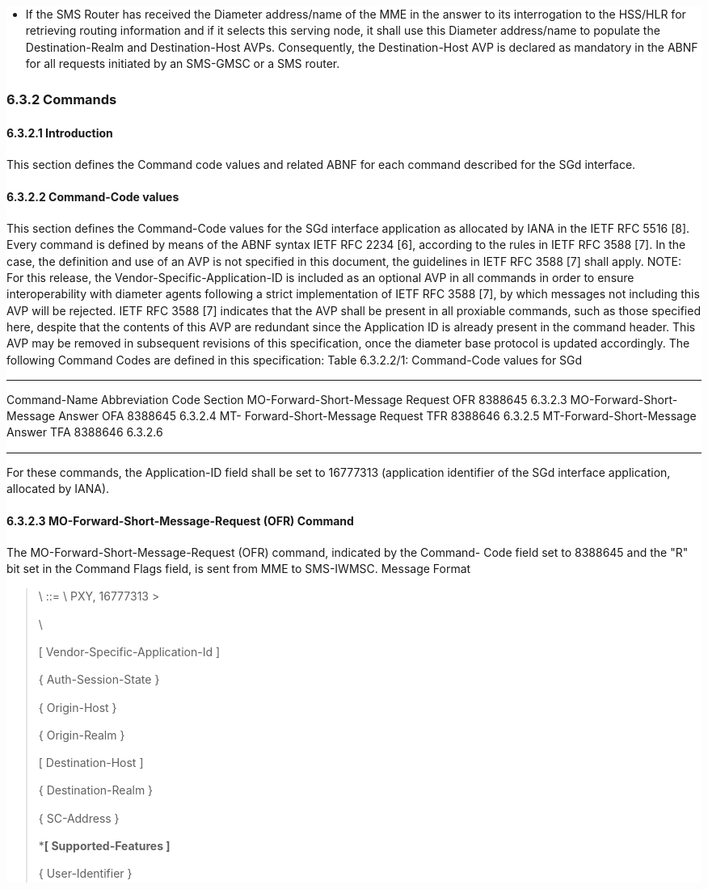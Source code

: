   * If the SMS Router has received the Diameter address/name of the MME in the answer to its interrogation to the HSS/HLR for retrieving routing information and if it selects this serving node, it shall use this Diameter address/name to populate the Destination-Realm and Destination-Host AVPs.
Consequently, the Destination-Host AVP is declared as mandatory in the ABNF
for all requests initiated by an SMS-GMSC or a SMS router.
### 6.3.2 Commands
#### 6.3.2.1 Introduction
This section defines the Command code values and related ABNF for each command
described for the SGd interface.
#### 6.3.2.2 Command-Code values
This section defines the Command-Code values for the SGd interface application
as allocated by IANA in the IETF RFC 5516 [8].
Every command is defined by means of the ABNF syntax IETF RFC 2234 [6],
according to the rules in IETF RFC 3588 [7]. In the case, the definition and
use of an AVP is not specified in this document, the guidelines in IETF RFC
3588 [7] shall apply.
NOTE: For this release, the Vendor-Specific-Application-ID is included as an
optional AVP in all commands in order to ensure interoperability with diameter
agents following a strict implementation of IETF RFC 3588 [7], by which
messages not including this AVP will be rejected. IETF RFC 3588 [7] indicates
that the AVP shall be present in all proxiable commands, such as those
specified here, despite that the contents of this AVP are redundant since the
Application ID is already present in the command header. This AVP may be
removed in subsequent revisions of this specification, once the diameter base
protocol is updated accordingly.
The following Command Codes are defined in this specification:
Table 6.3.2.2/1: Command-Code values for SGd
* * *
Command-Name Abbreviation Code Section MO-Forward-Short-Message Request OFR
8388645 6.3.2.3 MO-Forward-Short-Message Answer OFA 8388645 6.3.2.4 MT-
Forward-Short-Message Request TFR 8388646 6.3.2.5 MT-Forward-Short-Message
Answer TFA 8388646 6.3.2.6
* * *
For these commands, the Application-ID field shall be set to 16777313
(application identifier of the SGd interface application, allocated by IANA).
#### 6.3.2.3 MO-Forward-Short-Message-Request (OFR) Command
The MO-Forward-Short-Message-Request (OFR) command, indicated by the Command-
Code field set to 8388645 and the \"R\" bit set in the Command Flags field, is
sent from MME to SMS-IWMSC.
Message Format
> \ ::= \ PXY, 16777313 >
>
> \
>
> [ Vendor-Specific-Application-Id ]
>
> { Auth-Session-State }
>
> { Origin-Host }
>
> { Origin-Realm }
>
> [ Destination-Host ]
>
> { Destination-Realm }
>
> { SC-Address }
>
> ***[ Supported-Features ]**
>
> { User-Identifier }
>